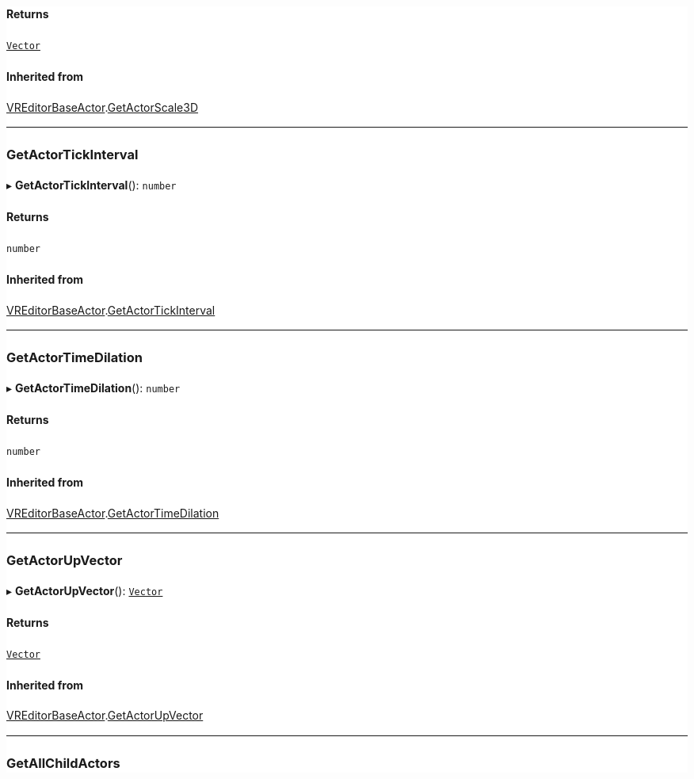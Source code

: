 #### Returns

[`Vector`](ue_ue_s.Vector.md)

#### Inherited from

[VREditorBaseActor](ue_ue.VREditorBaseActor.md).[GetActorScale3D](ue_ue.VREditorBaseActor.md#getactorscale3d)

___

### GetActorTickInterval

▸ **GetActorTickInterval**(): `number`

#### Returns

`number`

#### Inherited from

[VREditorBaseActor](ue_ue.VREditorBaseActor.md).[GetActorTickInterval](ue_ue.VREditorBaseActor.md#getactortickinterval)

___

### GetActorTimeDilation

▸ **GetActorTimeDilation**(): `number`

#### Returns

`number`

#### Inherited from

[VREditorBaseActor](ue_ue.VREditorBaseActor.md).[GetActorTimeDilation](ue_ue.VREditorBaseActor.md#getactortimedilation)

___

### GetActorUpVector

▸ **GetActorUpVector**(): [`Vector`](ue_ue_s.Vector.md)

#### Returns

[`Vector`](ue_ue_s.Vector.md)

#### Inherited from

[VREditorBaseActor](ue_ue.VREditorBaseActor.md).[GetActorUpVector](ue_ue.VREditorBaseActor.md#getactorupvector)

___

### GetAllChildActors
